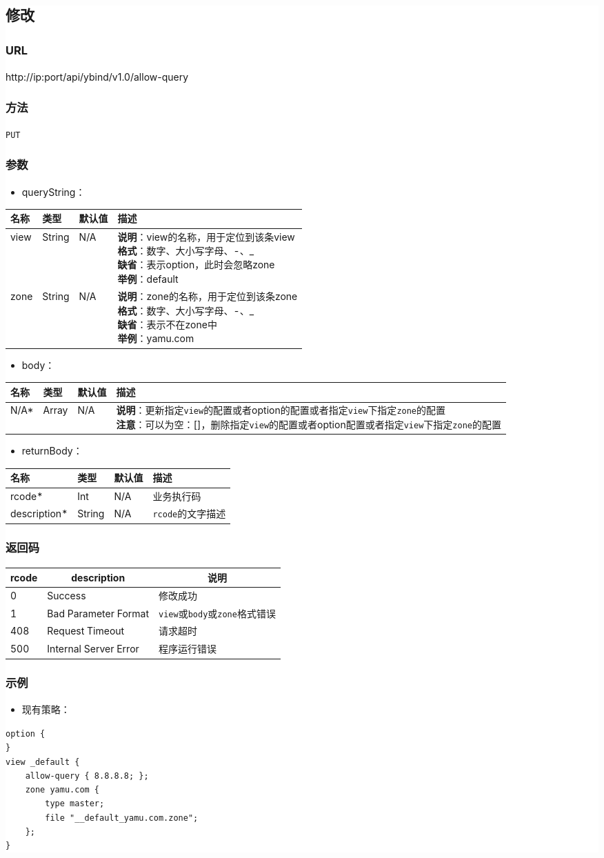 ```
```

## 修改

### URL
http://ip:port/api/ybind/v1.0/allow-query

### 方法
`PUT`

### 参数
* queryString：

| 名称 | 类型   | 默认值 | 描述                                                         |
| :--- | :----- | :----- | :----------------------------------------------------------- |
| view | String | N/A    | **说明**：view的名称，用于定位到该条view<br>**格式**：数字、大小写字母、-、_<br>**缺省**：表示option，此时会忽略zone<br>**举例**：default |
| zone | String | N/A    | **说明**：zone的名称，用于定位到该条zone<br>**格式**：数字、大小写字母、-、_<br>**缺省**：表示不在zone中<br>**举例**：yamu.com |

* body：

| 名称 | 类型  | 默认值 | 描述                                                         |
| :--- | :---- | :----- | :----------------------------------------------------------- |
| N/A* | Array | N/A    | **说明**：更新指定`view`的配置或者option的配置或者指定`view`下指定`zone`的配置<br>**注意**：可以为空：[]，删除指定`view`的配置或者option配置或者指定`view`下指定`zone`的配置 |

* returnBody：

| 名称         | 类型   | 默认值 | 描述              |
| :----------- | :----- | :----- | :---------------- |
| rcode*       | Int    | N/A    | 业务执行码        |
| description* | String | N/A    | `rcode`的文字描述 |

### 返回码
| rcode | description           | 说明                           |
| ----- | --------------------- | ------------------------------ |
| 0     | Success               | 修改成功                       |
| 1     | Bad Parameter Format  | `view`或`body`或`zone`格式错误 |
| 408   | Request Timeout       | 请求超时                       |
| 500   | Internal Server Error | 程序运行错误                   |

### 示例
* 现有策略：

```
option {
}
view _default {
	allow-query { 8.8.8.8; };
	zone yamu.com {
		type master;
		file "__default_yamu.com.zone";
	};
}
```
